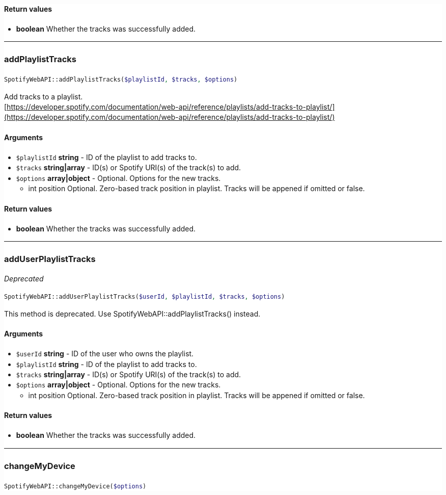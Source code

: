 #### Return values
* **boolean** Whether the tracks was successfully added.

---
### addPlaylistTracks


```php
SpotifyWebAPI::addPlaylistTracks($playlistId, $tracks, $options)
```

Add tracks to a playlist.<br>
[https://developer.spotify.com/documentation/web-api/reference/playlists/add-tracks-to-playlist/](https://developer.spotify.com/documentation/web-api/reference/playlists/add-tracks-to-playlist/)

#### Arguments
* `$playlistId` **string** - ID of the playlist to add tracks to.
* `$tracks` **string\|array** - ID(s) or Spotify URI(s) of the track(s) to add.
* `$options` **array\|object** - Optional. Options for the new tracks.
    * int position Optional. Zero-based track position in playlist. Tracks will be appened if omitted or false.


#### Return values
* **boolean** Whether the tracks was successfully added.

---
### addUserPlaylistTracks

_Deprecated_

```php
SpotifyWebAPI::addUserPlaylistTracks($userId, $playlistId, $tracks, $options)
```

This method is deprecated. Use SpotifyWebAPI::addPlaylistTracks() instead.

#### Arguments
* `$userId` **string** - ID of the user who owns the playlist.
* `$playlistId` **string** - ID of the playlist to add tracks to.
* `$tracks` **string\|array** - ID(s) or Spotify URI(s) of the track(s) to add.
* `$options` **array\|object** - Optional. Options for the new tracks.
    * int position Optional. Zero-based track position in playlist. Tracks will be appened if omitted or false.


#### Return values
* **boolean** Whether the tracks was successfully added.

---
### changeMyDevice


```php
SpotifyWebAPI::changeMyDevice($options)
```
